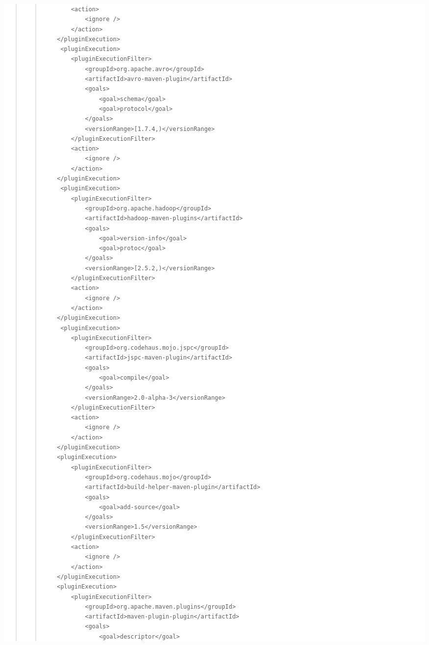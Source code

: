 > >             <action>
> >                 <ignore />
> >             </action>
> >         </pluginExecution>
> >          <pluginExecution>
> >             <pluginExecutionFilter>
> >                 <groupId>org.apache.avro</groupId>
> >                 <artifactId>avro-maven-plugin</artifactId>
> >                 <goals>
> >                     <goal>schema</goal>
> >                     <goal>protocol</goal>
> >                 </goals>
> >                 <versionRange>[1.7.4,)</versionRange>
> >             </pluginExecutionFilter>
> >             <action>
> >                 <ignore />
> >             </action>
> >         </pluginExecution>
> >          <pluginExecution>
> >             <pluginExecutionFilter>
> >                 <groupId>org.apache.hadoop</groupId>
> >                 <artifactId>hadoop-maven-plugins</artifactId>
> >                 <goals>
> >                     <goal>version-info</goal>
> >                     <goal>protoc</goal>
> >                 </goals>
> >                 <versionRange>[2.5.2,)</versionRange>
> >             </pluginExecutionFilter>
> >             <action>
> >                 <ignore />
> >             </action>
> >         </pluginExecution> 
> >          <pluginExecution>
> >             <pluginExecutionFilter>
> >                 <groupId>org.codehaus.mojo.jspc</groupId>
> >                 <artifactId>jspc-maven-plugin</artifactId>
> >                 <goals>
> >                     <goal>compile</goal>
> >                 </goals>
> >                 <versionRange>2.0-alpha-3</versionRange>
> >             </pluginExecutionFilter>
> >             <action>
> >                 <ignore />
> >             </action>
> >         </pluginExecution> 
> > 		<pluginExecution>
> >             <pluginExecutionFilter>
> >                 <groupId>org.codehaus.mojo</groupId>
> >                 <artifactId>build-helper-maven-plugin</artifactId>
> >                 <goals>
> >                     <goal>add-source</goal>
> >                 </goals>
> >                 <versionRange>1.5</versionRange>
> >             </pluginExecutionFilter>
> >             <action>
> >                 <ignore />
> >             </action>
> >         </pluginExecution> 
> > 		<pluginExecution>
> >             <pluginExecutionFilter>
> >                 <groupId>org.apache.maven.plugins</groupId>
> >                 <artifactId>maven-plugin-plugin</artifactId>
> >                 <goals>
> >                     <goal>descriptor</goal>